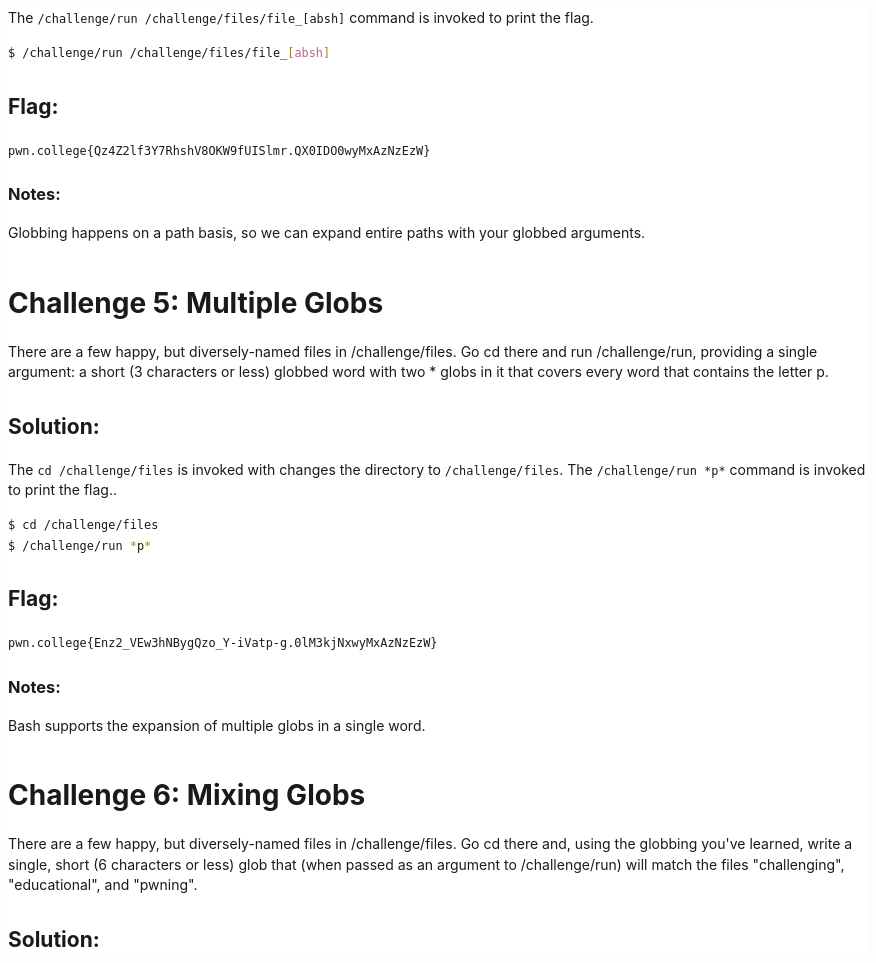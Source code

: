 The `/challenge/run /challenge/files/file_[absh]` command is invoked to print the flag. 

```sh
$ /challenge/run /challenge/files/file_[absh]
```

## Flag: 

```
pwn.college{Qz4Z2lf3Y7RhshV8OKW9fUISlmr.QX0IDO0wyMxAzNzEzW}
```

### Notes:

Globbing happens on a path basis, so we can expand entire paths with your globbed arguments.




# Challenge 5: Multiple Globs

There are a few happy, but diversely-named files in /challenge/files. Go cd there and run /challenge/run, providing a single argument: a short (3 characters or less) globbed word with two * globs in it that covers every word that contains the letter p.

## Solution:

The `cd /challenge/files` is invoked with changes the directory to `/challenge/files`. The ```/challenge/run *p*``` command is invoked to print the flag..

```sh
$ cd /challenge/files
$ /challenge/run *p*
```

## Flag: 

```
pwn.college{Enz2_VEw3hNBygQzo_Y-iVatp-g.0lM3kjNxwyMxAzNzEzW}
```

### Notes:

Bash supports the expansion of multiple globs in a single word.



# Challenge 6: Mixing Globs

There are a few happy, but diversely-named files in /challenge/files. Go cd there and, using the globbing you've learned, write a single, short (6 characters or less) glob that (when passed as an argument to /challenge/run) will match the files "challenging", "educational", and "pwning".

## Solution:
